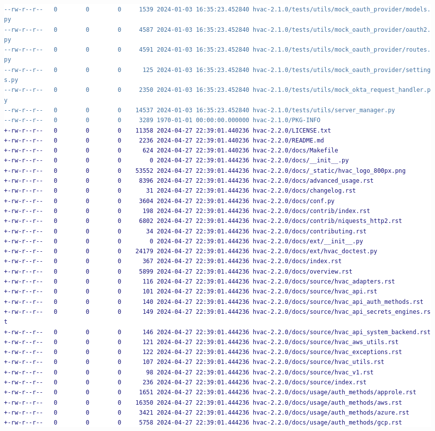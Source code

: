 ```diff
--rw-r--r--   0        0        0     1539 2024-01-03 16:35:23.452840 hvac-2.1.0/tests/utils/mock_oauth_provider/models.py
--rw-r--r--   0        0        0     4587 2024-01-03 16:35:23.452840 hvac-2.1.0/tests/utils/mock_oauth_provider/oauth2.py
--rw-r--r--   0        0        0     4591 2024-01-03 16:35:23.452840 hvac-2.1.0/tests/utils/mock_oauth_provider/routes.py
--rw-r--r--   0        0        0      125 2024-01-03 16:35:23.452840 hvac-2.1.0/tests/utils/mock_oauth_provider/settings.py
--rw-r--r--   0        0        0     2350 2024-01-03 16:35:23.452840 hvac-2.1.0/tests/utils/mock_okta_request_handler.py
--rw-r--r--   0        0        0    14537 2024-01-03 16:35:23.452840 hvac-2.1.0/tests/utils/server_manager.py
--rw-r--r--   0        0        0     3289 1970-01-01 00:00:00.000000 hvac-2.1.0/PKG-INFO
+-rw-r--r--   0        0        0    11358 2024-04-27 22:39:01.440236 hvac-2.2.0/LICENSE.txt
+-rw-r--r--   0        0        0     2236 2024-04-27 22:39:01.440236 hvac-2.2.0/README.md
+-rw-r--r--   0        0        0      624 2024-04-27 22:39:01.440236 hvac-2.2.0/docs/Makefile
+-rw-r--r--   0        0        0        0 2024-04-27 22:39:01.444236 hvac-2.2.0/docs/__init__.py
+-rw-r--r--   0        0        0    53552 2024-04-27 22:39:01.444236 hvac-2.2.0/docs/_static/hvac_logo_800px.png
+-rw-r--r--   0        0        0     8396 2024-04-27 22:39:01.444236 hvac-2.2.0/docs/advanced_usage.rst
+-rw-r--r--   0        0        0       31 2024-04-27 22:39:01.444236 hvac-2.2.0/docs/changelog.rst
+-rw-r--r--   0        0        0     3604 2024-04-27 22:39:01.444236 hvac-2.2.0/docs/conf.py
+-rw-r--r--   0        0        0      198 2024-04-27 22:39:01.444236 hvac-2.2.0/docs/contrib/index.rst
+-rw-r--r--   0        0        0     6802 2024-04-27 22:39:01.444236 hvac-2.2.0/docs/contrib/niquests_http2.rst
+-rw-r--r--   0        0        0       34 2024-04-27 22:39:01.444236 hvac-2.2.0/docs/contributing.rst
+-rw-r--r--   0        0        0        0 2024-04-27 22:39:01.444236 hvac-2.2.0/docs/ext/__init__.py
+-rw-r--r--   0        0        0    24179 2024-04-27 22:39:01.444236 hvac-2.2.0/docs/ext/hvac_doctest.py
+-rw-r--r--   0        0        0      367 2024-04-27 22:39:01.444236 hvac-2.2.0/docs/index.rst
+-rw-r--r--   0        0        0     5899 2024-04-27 22:39:01.444236 hvac-2.2.0/docs/overview.rst
+-rw-r--r--   0        0        0      116 2024-04-27 22:39:01.444236 hvac-2.2.0/docs/source/hvac_adapters.rst
+-rw-r--r--   0        0        0      101 2024-04-27 22:39:01.444236 hvac-2.2.0/docs/source/hvac_api.rst
+-rw-r--r--   0        0        0      140 2024-04-27 22:39:01.444236 hvac-2.2.0/docs/source/hvac_api_auth_methods.rst
+-rw-r--r--   0        0        0      149 2024-04-27 22:39:01.444236 hvac-2.2.0/docs/source/hvac_api_secrets_engines.rst
+-rw-r--r--   0        0        0      146 2024-04-27 22:39:01.444236 hvac-2.2.0/docs/source/hvac_api_system_backend.rst
+-rw-r--r--   0        0        0      121 2024-04-27 22:39:01.444236 hvac-2.2.0/docs/source/hvac_aws_utils.rst
+-rw-r--r--   0        0        0      122 2024-04-27 22:39:01.444236 hvac-2.2.0/docs/source/hvac_exceptions.rst
+-rw-r--r--   0        0        0      107 2024-04-27 22:39:01.444236 hvac-2.2.0/docs/source/hvac_utils.rst
+-rw-r--r--   0        0        0       98 2024-04-27 22:39:01.444236 hvac-2.2.0/docs/source/hvac_v1.rst
+-rw-r--r--   0        0        0      236 2024-04-27 22:39:01.444236 hvac-2.2.0/docs/source/index.rst
+-rw-r--r--   0        0        0     1651 2024-04-27 22:39:01.444236 hvac-2.2.0/docs/usage/auth_methods/approle.rst
+-rw-r--r--   0        0        0    16350 2024-04-27 22:39:01.444236 hvac-2.2.0/docs/usage/auth_methods/aws.rst
+-rw-r--r--   0        0        0     3421 2024-04-27 22:39:01.444236 hvac-2.2.0/docs/usage/auth_methods/azure.rst
+-rw-r--r--   0        0        0     5758 2024-04-27 22:39:01.444236 hvac-2.2.0/docs/usage/auth_methods/gcp.rst
```
